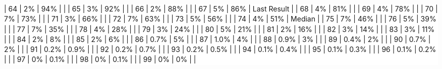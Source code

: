 | 64 | 2% | 94% |  |
| 65 | 3% | 92% |  |
| 66 | 2% | 88% |  |
| 67 | 5% | 86% | Last Result |
| 68 | 4% | 81% |  |
| 69 | 4% | 78% |  |
| 70 | 7% | 73% |  |
| 71 | 3% | 66% |  |
| 72 | 7% | 63% |  |
| 73 | 5% | 56% |  |
| 74 | 4% | 51% | Median |
| 75 | 7% | 46% |  |
| 76 | 5% | 39% |  |
| 77 | 7% | 35% |  |
| 78 | 4% | 28% |  |
| 79 | 3% | 24% |  |
| 80 | 5% | 21% |  |
| 81 | 2% | 16% |  |
| 82 | 3% | 14% |  |
| 83 | 3% | 11% |  |
| 84 | 2% | 8% |  |
| 85 | 2% | 6% |  |
| 86 | 0.7% | 5% |  |
| 87 | 1.0% | 4% |  |
| 88 | 0.9% | 3% |  |
| 89 | 0.4% | 2% |  |
| 90 | 0.7% | 2% |  |
| 91 | 0.2% | 0.9% |  |
| 92 | 0.2% | 0.7% |  |
| 93 | 0.2% | 0.5% |  |
| 94 | 0.1% | 0.4% |  |
| 95 | 0.1% | 0.3% |  |
| 96 | 0.1% | 0.2% |  |
| 97 | 0% | 0.1% |  |
| 98 | 0% | 0.1% |  |
| 99 | 0% | 0% |  |
